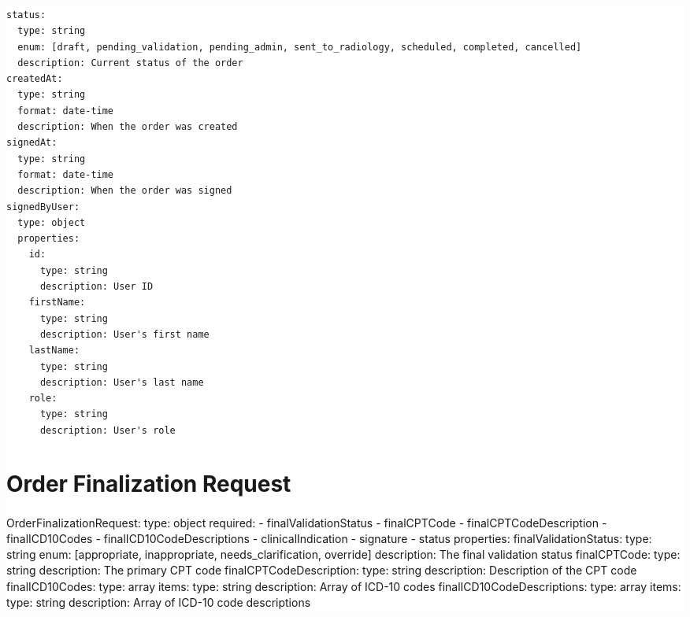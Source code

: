     status:
      type: string
      enum: [draft, pending_validation, pending_admin, sent_to_radiology, scheduled, completed, cancelled]
      description: Current status of the order
    createdAt:
      type: string
      format: date-time
      description: When the order was created
    signedAt:
      type: string
      format: date-time
      description: When the order was signed
    signedByUser:
      type: object
      properties:
        id:
          type: string
          description: User ID
        firstName:
          type: string
          description: User's first name
        lastName:
          type: string
          description: User's last name
        role:
          type: string
          description: User's role

# Order Finalization Request
OrderFinalizationRequest:
  type: object
  required:
    - finalValidationStatus
    - finalCPTCode
    - finalCPTCodeDescription
    - finalICD10Codes
    - finalICD10CodeDescriptions
    - clinicalIndication
    - signature
    - status
  properties:
    finalValidationStatus:
      type: string
      enum: [appropriate, inappropriate, needs_clarification, override]
      description: The final validation status
    finalCPTCode:
      type: string
      description: The primary CPT code
    finalCPTCodeDescription:
      type: string
      description: Description of the CPT code
    finalICD10Codes:
      type: array
      items:
        type: string
      description: Array of ICD-10 codes
    finalICD10CodeDescriptions:
      type: array
      items:
        type: string
      description: Array of ICD-10 code descriptions